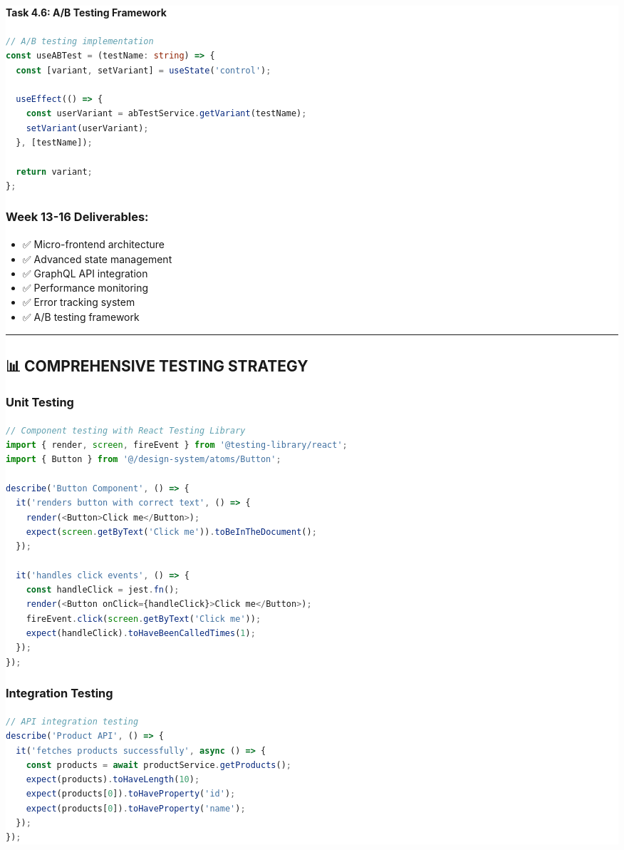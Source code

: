 #### Task 4.6: A/B Testing Framework
```typescript
// A/B testing implementation
const useABTest = (testName: string) => {
  const [variant, setVariant] = useState('control');
  
  useEffect(() => {
    const userVariant = abTestService.getVariant(testName);
    setVariant(userVariant);
  }, [testName]);
  
  return variant;
};
```

### Week 13-16 Deliverables:
- ✅ Micro-frontend architecture
- ✅ Advanced state management
- ✅ GraphQL API integration
- ✅ Performance monitoring
- ✅ Error tracking system
- ✅ A/B testing framework

---

## 📊 COMPREHENSIVE TESTING STRATEGY

### Unit Testing
```typescript
// Component testing with React Testing Library
import { render, screen, fireEvent } from '@testing-library/react';
import { Button } from '@/design-system/atoms/Button';

describe('Button Component', () => {
  it('renders button with correct text', () => {
    render(<Button>Click me</Button>);
    expect(screen.getByText('Click me')).toBeInTheDocument();
  });
  
  it('handles click events', () => {
    const handleClick = jest.fn();
    render(<Button onClick={handleClick}>Click me</Button>);
    fireEvent.click(screen.getByText('Click me'));
    expect(handleClick).toHaveBeenCalledTimes(1);
  });
});
```

### Integration Testing
```typescript
// API integration testing
describe('Product API', () => {
  it('fetches products successfully', async () => {
    const products = await productService.getProducts();
    expect(products).toHaveLength(10);
    expect(products[0]).toHaveProperty('id');
    expect(products[0]).toHaveProperty('name');
  });
});
```
